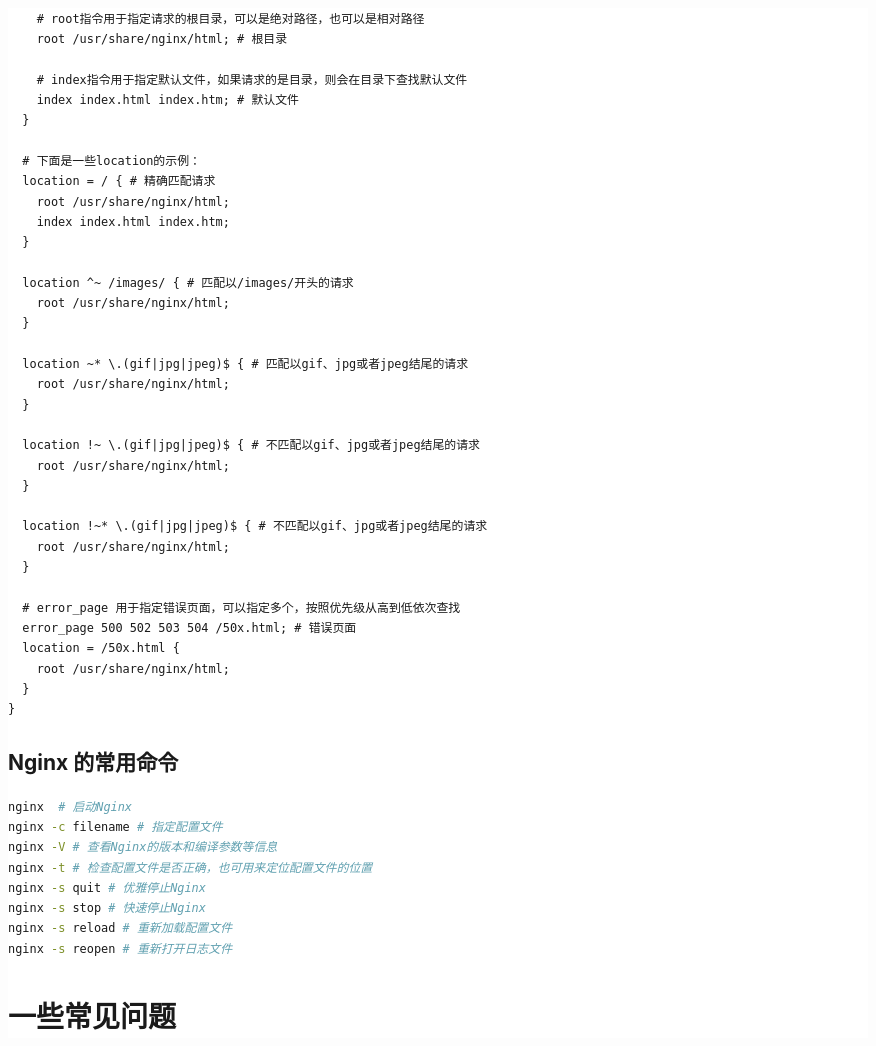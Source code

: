 ```nginx
    # root指令⽤于指定请求的根⽬录，可以是绝对路径，也可以是相对路径
    root /usr/share/nginx/html; # 根⽬录

    # index指令⽤于指定默认⽂件，如果请求的是⽬录，则会在⽬录下查找默认⽂件
    index index.html index.htm; # 默认⽂件
  }

  # 下⾯是⼀些location的示例：
  location = / { # 精确匹配请求
    root /usr/share/nginx/html;
    index index.html index.htm;
  }

  location ^~ /images/ { # 匹配以/images/开头的请求
    root /usr/share/nginx/html;
  }

  location ~* \.(gif|jpg|jpeg)$ { # 匹配以gif、jpg或者jpeg结尾的请求
    root /usr/share/nginx/html;
  }

  location !~ \.(gif|jpg|jpeg)$ { # 不匹配以gif、jpg或者jpeg结尾的请求
    root /usr/share/nginx/html;
  }

  location !~* \.(gif|jpg|jpeg)$ { # 不匹配以gif、jpg或者jpeg结尾的请求
    root /usr/share/nginx/html;
  }

  # error_page ⽤于指定错误⻚⾯，可以指定多个，按照优先级从⾼到低依次查找
  error_page 500 502 503 504 /50x.html; # 错误⻚⾯
  location = /50x.html {
    root /usr/share/nginx/html;
  }
}
```

## Nginx 的常用命令

```sh
nginx  # 启动Nginx
nginx -c filename # 指定配置⽂件
nginx -V # 查看Nginx的版本和编译参数等信息
nginx -t # 检查配置⽂件是否正确，也可⽤来定位配置⽂件的位置
nginx -s quit # 优雅停⽌Nginx
nginx -s stop # 快速停⽌Nginx
nginx -s reload # 重新加载配置⽂件
nginx -s reopen # 重新打开⽇志⽂件
```

# 一些常见问题

